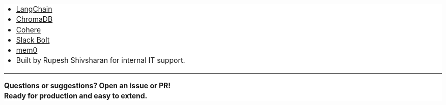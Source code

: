 - [LangChain](https://github.com/langchain-ai/langchain)
- [ChromaDB](https://github.com/chroma-core/chroma)
- [Cohere](https://cohere.com/)
- [Slack Bolt](https://slack.dev/bolt-python/concepts)
- [mem0](https://github.com/wwt/mem0)
- Built by Rupesh Shivsharan for internal IT support.

---

**Questions or suggestions? Open an issue or PR!**  
**Ready for production and easy to extend.**
